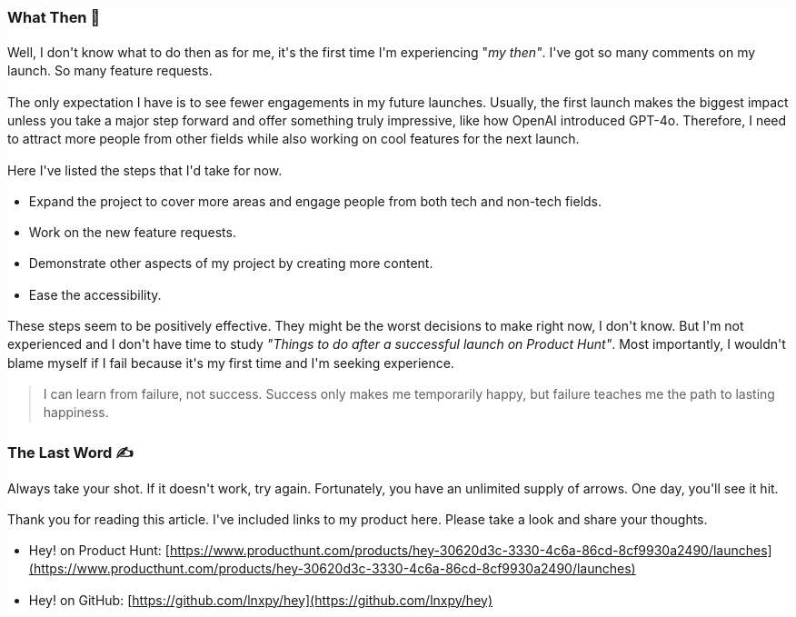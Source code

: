 ### What Then 🔮

Well, I don't know what to do then as for me, it's the first time I'm experiencing "*my then"*. I've got so many comments on my launch. So many feature requests.

The only expectation I have is to see fewer engagements in my future launches. Usually, the first launch makes the biggest impact unless you take a major step forward and offer something truly impressive, like how OpenAI introduced GPT-4o. Therefore, I need to attract more people from other fields while also working on cool features for the next launch.

Here I've listed the steps that I'd take for now.

* Expand the project to cover more areas and engage people from both tech and non-tech fields.
    
* Work on the new feature requests.
    
* Demonstrate other aspects of my project by creating more content.
    
* Ease the accessibility.
    

These steps seem to be positively effective. They might be the worst decisions to make right now, I don't know. But I'm not experienced and I don't have time to study *"Things to do after a successful launch on Product Hunt"*. Most importantly, I wouldn't blame myself if I fail because it's my first time and I'm seeking experience.

> I can learn from failure, not success. Success only makes me temporarily happy, but failure teaches me the path to lasting happiness.

### The Last Word ✍️

Always take your shot. If it doesn't work, try again. Fortunately, you have an unlimited supply of arrows. One day, you'll see it hit.

Thank you for reading this article. I've included links to my product here. Please take a look and share your thoughts.

* Hey! on Product Hunt: [https://www.producthunt.com/products/hey-30620d3c-3330-4c6a-86cd-8cf9930a2490/launches](https://www.producthunt.com/products/hey-30620d3c-3330-4c6a-86cd-8cf9930a2490/launches)
    
* Hey! on GitHub: [https://github.com/lnxpy/hey](https://github.com/lnxpy/hey)